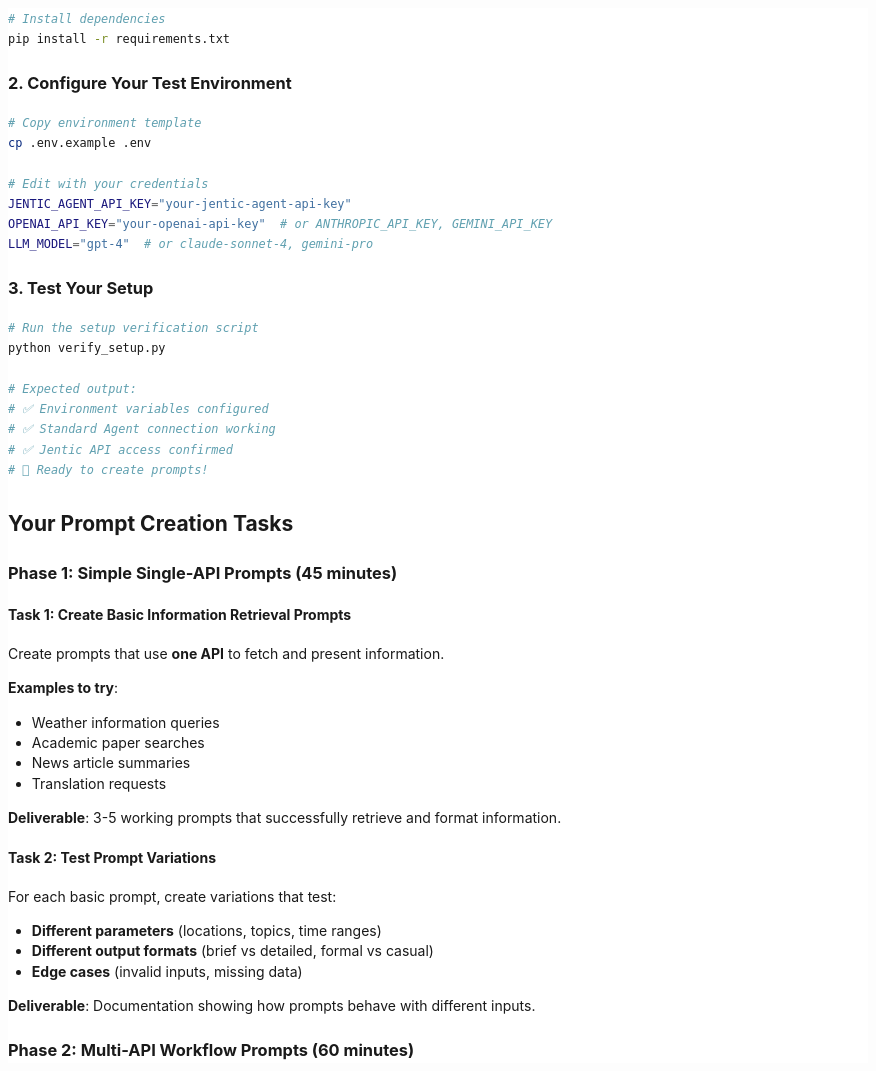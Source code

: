 ```bash
# Install dependencies
pip install -r requirements.txt
```

### 2. Configure Your Test Environment
```bash
# Copy environment template
cp .env.example .env

# Edit with your credentials
JENTIC_AGENT_API_KEY="your-jentic-agent-api-key"
OPENAI_API_KEY="your-openai-api-key"  # or ANTHROPIC_API_KEY, GEMINI_API_KEY
LLM_MODEL="gpt-4"  # or claude-sonnet-4, gemini-pro
```

### 3. Test Your Setup
```bash
# Run the setup verification script
python verify_setup.py

# Expected output:
# ✅ Environment variables configured
# ✅ Standard Agent connection working
# ✅ Jentic API access confirmed
# 🚀 Ready to create prompts!
```

## Your Prompt Creation Tasks

### Phase 1: Simple Single-API Prompts (45 minutes)

#### Task 1: Create Basic Information Retrieval Prompts
Create prompts that use **one API** to fetch and present information.

**Examples to try**:
- Weather information queries
- Academic paper searches
- News article summaries
- Translation requests

**Deliverable**: 3-5 working prompts that successfully retrieve and format information.

#### Task 2: Test Prompt Variations
For each basic prompt, create variations that test:
- **Different parameters** (locations, topics, time ranges)
- **Different output formats** (brief vs detailed, formal vs casual)
- **Edge cases** (invalid inputs, missing data)

**Deliverable**: Documentation showing how prompts behave with different inputs.

### Phase 2: Multi-API Workflow Prompts (60 minutes)
